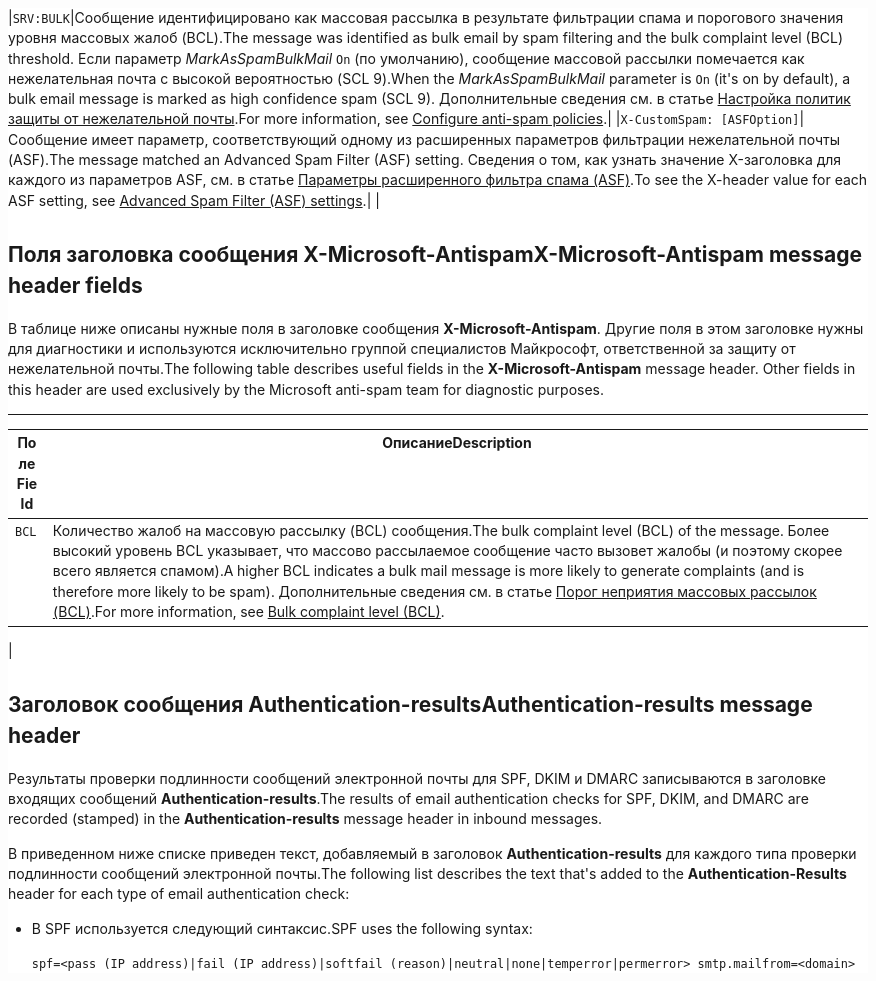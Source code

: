 |`SRV:BULK`|<span data-ttu-id="25dd4-196">Сообщение идентифицировано как массовая рассылка в результате фильтрации спама и порогового значения уровня массовых жалоб (BCL).</span><span class="sxs-lookup"><span data-stu-id="25dd4-196">The message was identified as bulk email by spam filtering and the bulk complaint level (BCL) threshold.</span></span> <span data-ttu-id="25dd4-197">Если параметр _MarkAsSpamBulkMail_ `On` (по умолчанию), сообщение массовой рассылки помечается как нежелательная почта с высокой вероятностью (SCL 9).</span><span class="sxs-lookup"><span data-stu-id="25dd4-197">When the _MarkAsSpamBulkMail_ parameter is `On` (it's on by default), a bulk email message is marked as high confidence spam (SCL 9).</span></span> <span data-ttu-id="25dd4-198">Дополнительные сведения см. в статье [Настройка политик защиты от нежелательной почты](configure-your-spam-filter-policies.md).</span><span class="sxs-lookup"><span data-stu-id="25dd4-198">For more information, see [Configure anti-spam policies](configure-your-spam-filter-policies.md).</span></span>|
|`X-CustomSpam: [ASFOption]`|<span data-ttu-id="25dd4-199">Сообщение имеет параметр, соответствующий одному из расширенных параметров фильтрации нежелательной почты (ASF).</span><span class="sxs-lookup"><span data-stu-id="25dd4-199">The message matched an Advanced Spam Filter (ASF) setting.</span></span> <span data-ttu-id="25dd4-200">Сведения о том, как узнать значение X-заголовка для каждого из параметров ASF, см. в статье [Параметры расширенного фильтра спама (ASF)](advanced-spam-filtering-asf-options.md).</span><span class="sxs-lookup"><span data-stu-id="25dd4-200">To see the X-header value for each ASF setting, see [Advanced Spam Filter (ASF) settings](advanced-spam-filtering-asf-options.md).</span></span>|
|

## <a name="x-microsoft-antispam-message-header-fields"></a><span data-ttu-id="25dd4-201">Поля заголовка сообщения X-Microsoft-Antispam</span><span class="sxs-lookup"><span data-stu-id="25dd4-201">X-Microsoft-Antispam message header fields</span></span>

<span data-ttu-id="25dd4-p122">В таблице ниже описаны нужные поля в заголовке сообщения **X-Microsoft-Antispam**. Другие поля в этом заголовке нужны для диагностики и используются исключительно группой специалистов Майкрософт, ответственной за защиту от нежелательной почты.</span><span class="sxs-lookup"><span data-stu-id="25dd4-p122">The following table describes useful fields in the **X-Microsoft-Antispam** message header. Other fields in this header are used exclusively by the Microsoft anti-spam team for diagnostic purposes.</span></span>

****

|<span data-ttu-id="25dd4-204">Поле</span><span class="sxs-lookup"><span data-stu-id="25dd4-204">Field</span></span>|<span data-ttu-id="25dd4-205">Описание</span><span class="sxs-lookup"><span data-stu-id="25dd4-205">Description</span></span>|
|---|---|
|`BCL`|<span data-ttu-id="25dd4-206">Количество жалоб на массовую рассылку (BCL) сообщения.</span><span class="sxs-lookup"><span data-stu-id="25dd4-206">The bulk complaint level (BCL) of the message.</span></span> <span data-ttu-id="25dd4-207">Более высокий уровень BCL указывает, что массово рассылаемое сообщение часто вызовет жалобы (и поэтому скорее всего является спамом).</span><span class="sxs-lookup"><span data-stu-id="25dd4-207">A higher BCL indicates a bulk mail message is more likely to generate complaints (and is therefore more likely to be spam).</span></span> <span data-ttu-id="25dd4-208">Дополнительные сведения см. в статье [Порог неприятия массовых рассылок (BCL)](bulk-complaint-level-values.md).</span><span class="sxs-lookup"><span data-stu-id="25dd4-208">For more information, see [Bulk complaint level (BCL)](bulk-complaint-level-values.md).</span></span>|
|

## <a name="authentication-results-message-header"></a><span data-ttu-id="25dd4-209">Заголовок сообщения Authentication-results</span><span class="sxs-lookup"><span data-stu-id="25dd4-209">Authentication-results message header</span></span>

<span data-ttu-id="25dd4-210">Результаты проверки подлинности сообщений электронной почты для SPF, DKIM и DMARC записываются в заголовке входящих сообщений **Authentication-results**.</span><span class="sxs-lookup"><span data-stu-id="25dd4-210">The results of email authentication checks for SPF, DKIM, and DMARC are recorded (stamped) in the **Authentication-results** message header in inbound messages.</span></span>

<span data-ttu-id="25dd4-211">В приведенном ниже списке приведен текст, добавляемый в заголовок **Authentication-results** для каждого типа проверки подлинности сообщений электронной почты.</span><span class="sxs-lookup"><span data-stu-id="25dd4-211">The following list describes the text that's added to the **Authentication-Results** header for each type of email authentication check:</span></span>

- <span data-ttu-id="25dd4-212">В SPF используется следующий синтаксис.</span><span class="sxs-lookup"><span data-stu-id="25dd4-212">SPF uses the following syntax:</span></span>

  ```text
  spf=<pass (IP address)|fail (IP address)|softfail (reason)|neutral|none|temperror|permerror> smtp.mailfrom=<domain>
  ```
